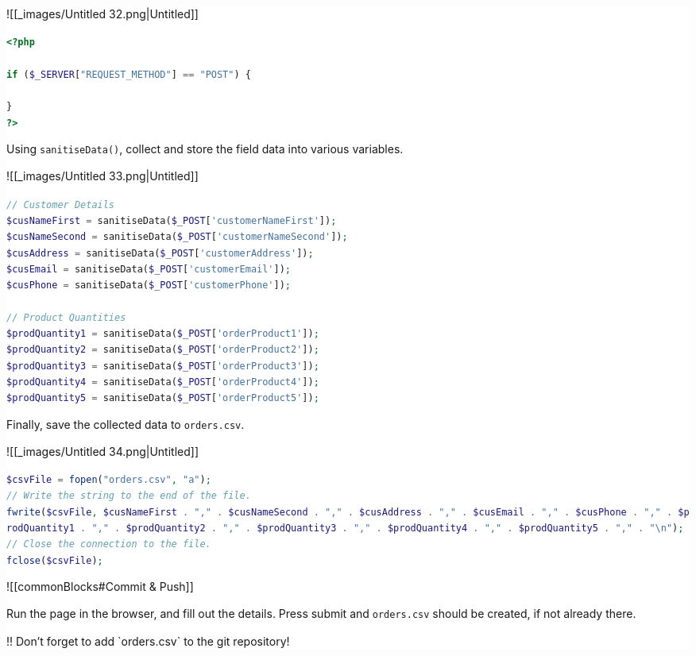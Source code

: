 ![[_images/Untitled 32.png|Untitled]]

```php
<?php

if ($_SERVER["REQUEST_METHOD"] == "POST") {

}
?>
```

 

Using `sanitiseData()`, collect and store the field data into various variables.

![[_images/Untitled 33.png|Untitled]]

```php
// Customer Details
$cusNameFirst = sanitiseData($_POST['customerNameFirst']);
$cusNameSecond = sanitiseData($_POST['customerNameSecond']);
$cusAddress = sanitiseData($_POST['customerAddress']);
$cusEmail = sanitiseData($_POST['customerEmail']);
$cusPhone = sanitiseData($_POST['customerPhone']);

// Product Quantities
$prodQuantity1 = sanitiseData($_POST['orderProduct1']);
$prodQuantity2 = sanitiseData($_POST['orderProduct2']);
$prodQuantity3 = sanitiseData($_POST['orderProduct3']);
$prodQuantity4 = sanitiseData($_POST['orderProduct4']);
$prodQuantity5 = sanitiseData($_POST['orderProduct5']);
```

Finally, save the collected data to `orders.csv`. 

![[_images/Untitled 34.png|Untitled]]

```php
$csvFile = fopen("orders.csv", "a");
// Write the string to the end of the file.
fwrite($csvFile, $cusNameFirst . "," . $cusNameSecond . "," . $cusAddress . "," . $cusEmail . "," . $cusPhone . "," . $prodQuantity1 . "," . $prodQuantity2 . "," . $prodQuantity3 . "," . $prodQuantity4 . "," . $prodQuantity5 . "," . "\n");
// Close the connection to the file.
fclose($csvFile);
```

![[commonBlocks#Commit & Push]]

Run the page in the browser, and fill out the details. Press submit and `orders.csv` should be created, if not already there.

<aside>
‼️ Don’t forget to add `orders.csv` to the git repository!

</aside>
